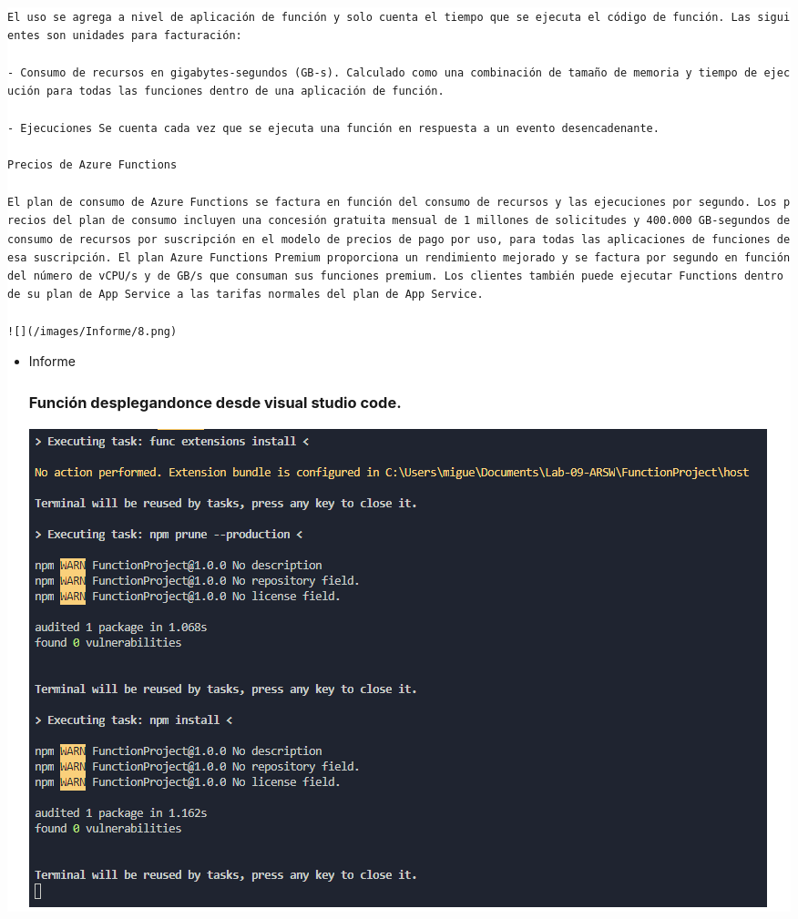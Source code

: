     El uso se agrega a nivel de aplicación de función y solo cuenta el tiempo que se ejecuta el código de función. Las siguientes son unidades para facturación:

    - Consumo de recursos en gigabytes-segundos (GB-s). Calculado como una combinación de tamaño de memoria y tiempo de ejecución para todas las funciones dentro de una aplicación de función.

    - Ejecuciones Se cuenta cada vez que se ejecuta una función en respuesta a un evento desencadenante.

    Precios de Azure Functions

    El plan de consumo de Azure Functions se factura en función del consumo de recursos y las ejecuciones por segundo. Los precios del plan de consumo incluyen una concesión gratuita mensual de 1 millones de solicitudes y 400.000 GB-segundos de consumo de recursos por suscripción en el modelo de precios de pago por uso, para todas las aplicaciones de funciones de esa suscripción. El plan Azure Functions Premium proporciona un rendimiento mejorado y se factura por segundo en función del número de vCPU/s y de GB/s que consuman sus funciones premium. Los clientes también puede ejecutar Functions dentro de su plan de App Service a las tarifas normales del plan de App Service.

    ![](/images/Informe/8.png)

* Informe

    ### Función desplegandonce desde visual studio code.

    ![](/images/Informe/1.png)

